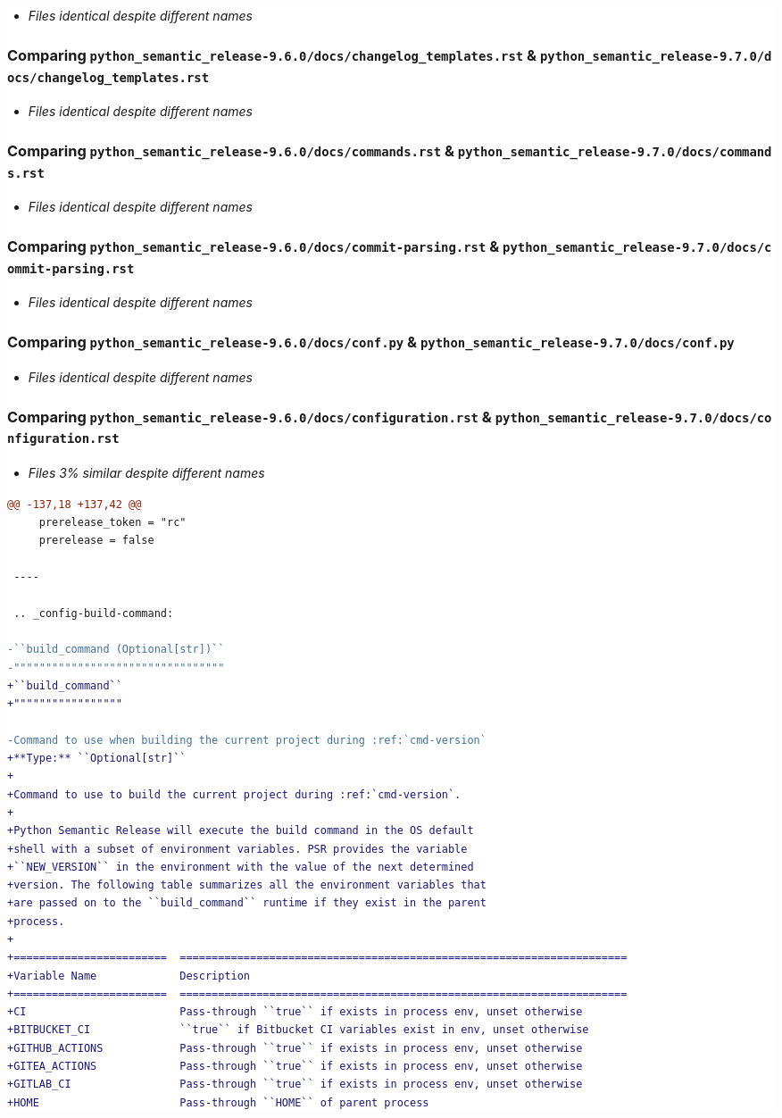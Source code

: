  * *Files identical despite different names*

### Comparing `python_semantic_release-9.6.0/docs/changelog_templates.rst` & `python_semantic_release-9.7.0/docs/changelog_templates.rst`

 * *Files identical despite different names*

### Comparing `python_semantic_release-9.6.0/docs/commands.rst` & `python_semantic_release-9.7.0/docs/commands.rst`

 * *Files identical despite different names*

### Comparing `python_semantic_release-9.6.0/docs/commit-parsing.rst` & `python_semantic_release-9.7.0/docs/commit-parsing.rst`

 * *Files identical despite different names*

### Comparing `python_semantic_release-9.6.0/docs/conf.py` & `python_semantic_release-9.7.0/docs/conf.py`

 * *Files identical despite different names*

### Comparing `python_semantic_release-9.6.0/docs/configuration.rst` & `python_semantic_release-9.7.0/docs/configuration.rst`

 * *Files 3% similar despite different names*

```diff
@@ -137,18 +137,42 @@
     prerelease_token = "rc"
     prerelease = false
 
 ----
 
 .. _config-build-command:
 
-``build_command (Optional[str])``
-"""""""""""""""""""""""""""""""""
+``build_command``
+"""""""""""""""""
 
-Command to use when building the current project during :ref:`cmd-version`
+**Type:** ``Optional[str]``
+
+Command to use to build the current project during :ref:`cmd-version`.
+
+Python Semantic Release will execute the build command in the OS default
+shell with a subset of environment variables. PSR provides the variable
+``NEW_VERSION`` in the environment with the value of the next determined
+version. The following table summarizes all the environment variables that
+are passed on to the ``build_command`` runtime if they exist in the parent
+process.
+
+========================  ======================================================================
+Variable Name             Description
+========================  ======================================================================
+CI                        Pass-through ``true`` if exists in process env, unset otherwise
+BITBUCKET_CI              ``true`` if Bitbucket CI variables exist in env, unset otherwise
+GITHUB_ACTIONS            Pass-through ``true`` if exists in process env, unset otherwise
+GITEA_ACTIONS             Pass-through ``true`` if exists in process env, unset otherwise
+GITLAB_CI                 Pass-through ``true`` if exists in process env, unset otherwise
+HOME                      Pass-through ``HOME`` of parent process
```